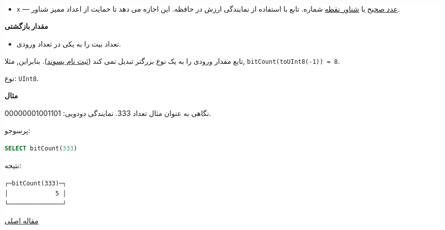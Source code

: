 -   `x` — [عدد صحیح](../../sql-reference/data-types/int-uint.md) یا [شناور نقطه](../../sql-reference/data-types/float.md) شماره. تابع با استفاده از نمایندگی ارزش در حافظه. این اجازه می دهد تا حمایت از اعداد ممیز شناور.

**مقدار بازگشتی**

-   تعداد بیت را به یکی در تعداد ورودی.

تابع مقدار ورودی را به یک نوع بزرگتر تبدیل نمی کند ([ثبت نام پسوند](https://en.wikipedia.org/wiki/Sign_extension)). بنابراین, مثلا, `bitCount(toUInt8(-1)) = 8`.

نوع: `UInt8`.

**مثال**

نگاهی به عنوان مثال تعداد 333. نمایندگی دودویی: 00000001001101.

پرسوجو:

``` sql
SELECT bitCount(333)
```

نتیجه:

``` text
┌─bitCount(333)─┐
│             5 │
└───────────────┘
```

[مقاله اصلی](https://clickhouse.tech/docs/en/query_language/functions/bit_functions/) 
